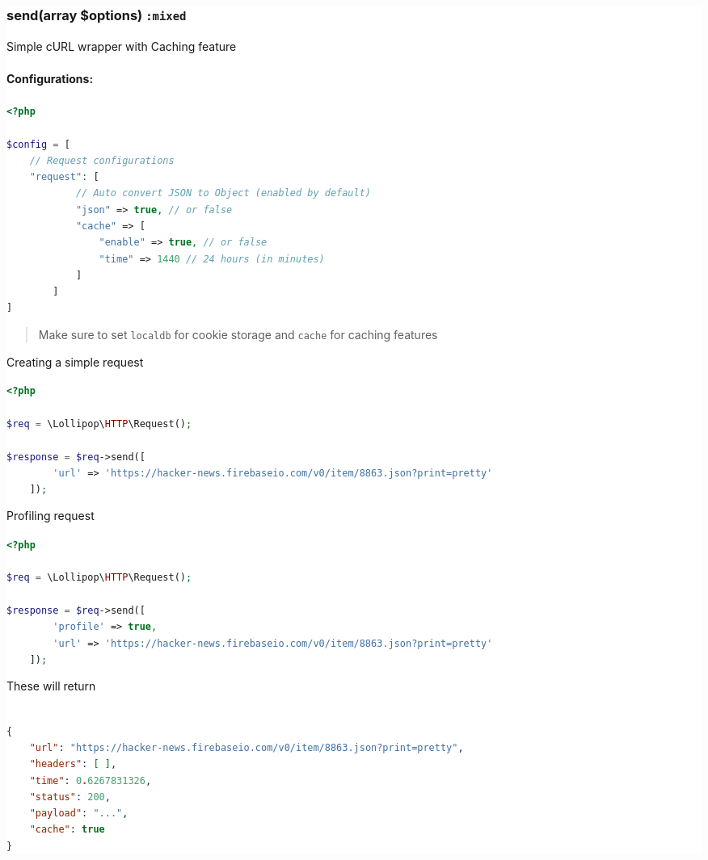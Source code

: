 ### send(array $options) ```:mixed```
Simple cURL wrapper with Caching feature

#### Configurations:
```php
<?php

$config = [
    // Request configurations
    "request": [
            // Auto convert JSON to Object (enabled by default)
            "json" => true, // or false
            "cache" => [
                "enable" => true, // or false
                "time" => 1440 // 24 hours (in minutes)
            ]
        ]
]

```
> Make sure to set `localdb` for cookie storage
> and `cache` for caching features

Creating a simple request

```php
<?php

$req = \Lollipop\HTTP\Request();

$response = $req->send([
        'url' => 'https://hacker-news.firebaseio.com/v0/item/8863.json?print=pretty'
    ]);

```

Profiling request

```php
<?php

$req = \Lollipop\HTTP\Request();

$response = $req->send([
        'profile' => true,
        'url' => 'https://hacker-news.firebaseio.com/v0/item/8863.json?print=pretty'
    ]);

```
These will return

```json

{
    "url": "https://hacker-news.firebaseio.com/v0/item/8863.json?print=pretty",
    "headers": [ ],
    "time": 0.6267831326,
    "status": 200,
    "payload": "...",
    "cache": true
}

```
